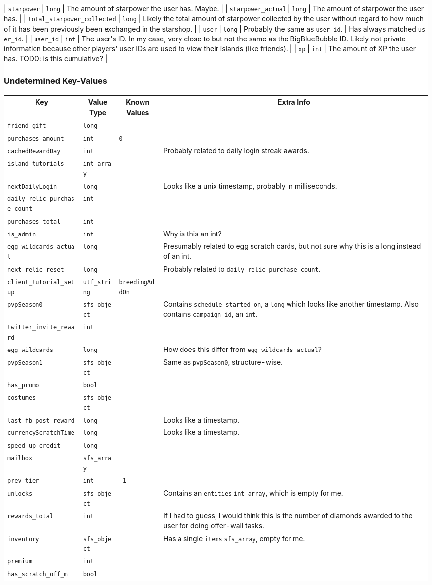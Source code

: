 | `starpower` | `long` | The amount of starpower the user has. Maybe. |
| `starpower_actual` | `long` | The amount of starpower the user has. |
| `total_starpower_collected` | `long` | Likely the total amount of starpower collected by the user without regard to how much of it has been previously been exchanged in the starshop. |
| `user` | `long` | Probably the same as `user_id`. | Has always matched `user_id`. |
| `user_id` | `int` | The user's ID. In my case, very close to but not the same as the BigBlueBubble ID. Likely not private information because other players' user IDs are used to view their islands (like friends). |
| `xp` | `int` | The amount of XP the user has. TODO: is this cumulative? |

### Undetermined Key-Values

| Key | Value Type | Known Values | Extra Info |
|-|-|-|-|
| `friend_gift` | `long` |
| `purchases_amount` | `int` | `0` |
| `cachedRewardDay` | `int` | | Probably related to daily login streak awards. |
| `island_tutorials` | `int_array` |
| `nextDailyLogin` | `long` | | Looks like a unix timestamp, probably in milliseconds. |
| `daily_relic_purchase_count` | `int` |
| `purchases_total` | `int` |
| `is_admin` | `int` | | Why is this an int? |
| `egg_wildcards_actual`| `long` | | Presumably related to egg scratch cards, but not sure why this is a long instead of an int. |
| `next_relic_reset` | `long` | | Probably related to `daily_relic_purchase_count`. |
| `client_tutorial_setup` | `utf_string` | `breedingAddOn` |
| `pvpSeason0` | `sfs_object` | | Contains `schedule_started_on`, a `long` which looks like another timestamp. Also contains `campaign_id`, an `int`.
| `twitter_invite_reward` | `int` |
| `egg_wildcards` | `long` | | How does this differ from `egg_wildcards_actual`? |
| `pvpSeason1` | `sfs_object` | | Same as `pvpSeason0`, structure-wise. |
| `has_promo` | `bool` |
| `costumes` | `sfs_object` |
| `last_fb_post_reward` | `long` | | Looks like a timestamp. |
| `currencyScratchTime` | `long` | | Looks like a timestamp. |
| `speed_up_credit` | `long` |
| `mailbox` | `sfs_array` |
| `prev_tier` | `int` | `-1` |
| `unlocks` | `sfs_object` | | Contains an `entities` `int_array`, which is empty for me. |
| `rewards_total` | `int` | | If I had to guess, I would think this is the number of diamonds awarded to the user for doing offer-wall tasks. |
| `inventory` | `sfs_object` | | Has a single `items` `sfs_array`, empty for me. |
| `premium` | `int` |
| `has_scratch_off_m` | `bool` |